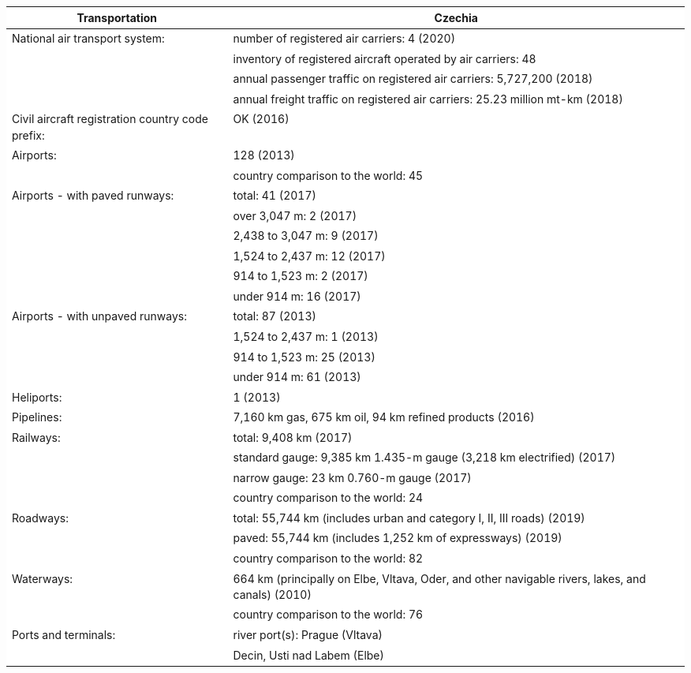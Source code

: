| Transportation | Czechia |
| --- | --- |
| National air transport system: | number of registered air carriers: 4 (2020) |
| | inventory of registered aircraft operated by air carriers: 48 |
| | annual passenger traffic on registered air carriers: 5,727,200 (2018) |
| | annual freight traffic on registered air carriers: 25.23 million mt-km (2018) |
| Civil aircraft registration country code prefix: | OK (2016) |
| Airports: | 128 (2013) |
| | country comparison to the world: 45 |
| Airports - with paved runways: | total: 41 (2017) |
| | over 3,047 m: 2 (2017) |
| | 2,438 to 3,047 m: 9 (2017) |
| | 1,524 to 2,437 m: 12 (2017) |
| | 914 to 1,523 m: 2 (2017) |
| | under 914 m: 16 (2017) |
| Airports - with unpaved runways: | total: 87 (2013) |
| | 1,524 to 2,437 m: 1 (2013) |
| | 914 to 1,523 m: 25 (2013) |
| | under 914 m: 61 (2013) |
| Heliports: | 1 (2013) |
| Pipelines: | 7,160 km gas, 675 km oil, 94 km refined products (2016) |
| Railways: | total: 9,408 km (2017) |
| | standard gauge: 9,385 km 1.435-m gauge (3,218 km electrified) (2017) |
| | narrow gauge: 23 km 0.760-m gauge (2017) |
| | country comparison to the world: 24 |
| Roadways: | total: 55,744 km (includes urban and category I, II, III roads) (2019) |
| | paved: 55,744 km (includes 1,252 km of expressways) (2019) |
| | country comparison to the world: 82 |
| Waterways: | 664 km (principally on Elbe, Vltava, Oder, and other navigable rivers, lakes, and canals) (2010) |
| | country comparison to the world: 76 |
| Ports and terminals: | river port(s): Prague (Vltava) |
| | Decin, Usti nad Labem (Elbe) |
